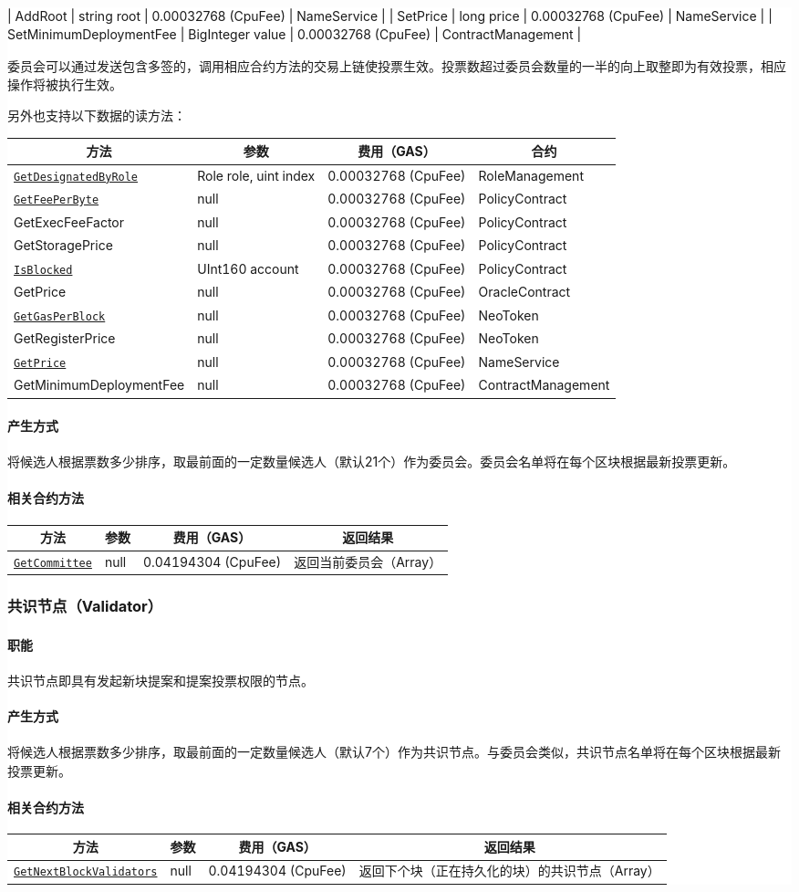 | AddRoot | string root | 0.00032768 (CpuFee) | NameService |
| SetPrice | long price | 0.00032768 (CpuFee) | NameService |
| SetMinimumDeploymentFee | BigInteger value | 0.00032768 (CpuFee) | ContractManagement |

委员会可以通过发送包含多签的，调用相应合约方法的交易上链使投票生效。投票数超过委员会数量的一半的向上取整即为有效投票，相应操作将被执行生效。

另外也支持以下数据的读方法：

| 方法 | 参数 | 费用（GAS） | 合约 |
| ---- | ------------------------------------ | ---- | ---- |
| [`GetDesignatedByRole`](scapi/fw/dotnet/neo/RoleManagement/GetDesignatedByRole.md) | Role role, uint index | 0.00032768 (CpuFee) | RoleManagement |
| [`GetFeePerByte`](scapi/fw/dotnet/neo/Policy/GetFeePerByte.md) | null | 0.00032768 (CpuFee) | PolicyContract |
| GetExecFeeFactor | null | 0.00032768 (CpuFee) | PolicyContract |
| GetStoragePrice | null | 0.00032768 (CpuFee) | PolicyContract |
| [`IsBlocked`](scapi/fw/dotnet/neo/Policy/IsBlocked.md) | UInt160 account | 0.00032768 (CpuFee) | PolicyContract |
| GetPrice | null | 0.00032768 (CpuFee) | OracleContract |
| [`GetGasPerBlock`](scapi/fw/dotnet/neo/Neo/GetGasPerBlock.md) | null | 0.00032768 (CpuFee) | NeoToken |
| GetRegisterPrice | null | 0.00032768 (CpuFee) | NeoToken |
| [`GetPrice`](scapi/fw/dotnet/neo/NameService/GetPrice.md) | null | 0.00032768 (CpuFee) | NameService |
| GetMinimumDeploymentFee | null | 0.00032768 (CpuFee) | ContractManagement |

#### 产生方式

将候选人根据票数多少排序，取最前面的一定数量候选人（默认21个）作为委员会。委员会名单将在每个区块根据最新投票更新。

#### 相关合约方法

| 方法 | 参数 | 费用（GAS） | 返回结果 |
| ---- | ------------------------------------ | ---- | ---- |
| [`GetCommittee`](scapi/fw/dotnet/neo/Neo/GetCommittee.md) | null | 0.04194304 (CpuFee) | 返回当前委员会（Array<ECPoint>） |

### 共识节点（Validator）

#### 职能

共识节点即具有发起新块提案和提案投票权限的节点。

#### 产生方式

将候选人根据票数多少排序，取最前面的一定数量候选人（默认7个）作为共识节点。与委员会类似，共识节点名单将在每个区块根据最新投票更新。

#### 相关合约方法

| 方法 | 参数 | 费用（GAS） | 返回结果 |
| ---- | ------------------------------------ | ---- | ---- |
| [`GetNextBlockValidators`](scapi/fw/dotnet/neo/Neo/GetNextBlockValidators.md) | null | 0.04194304 (CpuFee) | 返回下个块（正在持久化的块）的共识节点（Array<ECPoint>） |
